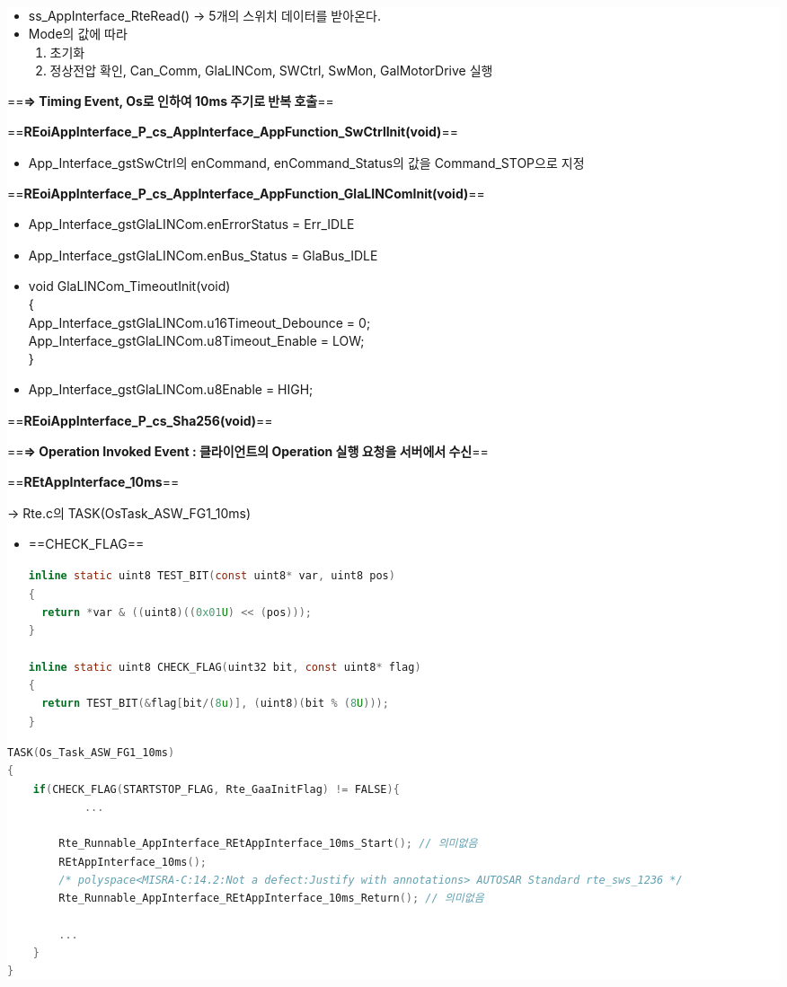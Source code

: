 - ss_AppInterface_RteRead() → 5개의 스위치 데이터를 받아온다.
- Mode의 값에 따라
    1. 초기화
    2. 정상전압 확인, Can_Comm, GlaLINCom, SWCtrl, SwMon, GalMotorDrive 실행

==**⇒ Timing Event, Os로 인하여 10ms 주기로 반복 호출**==

==**REoiAppInterface_P_cs_AppInterface_AppFunction_SwCtrlInit(void)**==

- App_Interface_gstSwCtrl의 enCommand, enCommand_Status의 값을 Command_STOP으로 지정

==**REoiAppInterface_P_cs_AppInterface_AppFunction_GlaLINComInit(void)**==

- App_Interface_gstGlaLINCom.enErrorStatus = Err_IDLE
- App_Interface_gstGlaLINCom.enBus_Status = GlaBus_IDLE
- void GlaLINCom_TimeoutInit(void)  
    {  
    App_Interface_gstGlaLINCom.u16Timeout_Debounce = 0;  
    App_Interface_gstGlaLINCom.u8Timeout_Enable = LOW;  
    }  
    
- App_Interface_gstGlaLINCom.u8Enable = HIGH;

==**REoiAppInterface_P_cs_Sha256(void)**==

==**⇒ Operation Invoked Event : 클라이언트의 Operation 실행 요청을 서버에서 수신**==

  

  

==**REtAppInterface_10ms**==

→ Rte.c의 TASK(OsTask_ASW_FG1_10ms)

- ==CHECK_FLAG==
    
    ```C
    inline static uint8 TEST_BIT(const uint8* var, uint8 pos)
    {
      return *var & ((uint8)((0x01U) << (pos)));
    }
    
    inline static uint8 CHECK_FLAG(uint32 bit, const uint8* flag)
    {
      return TEST_BIT(&flag[bit/(8u)], (uint8)(bit % (8U)));
    }
    ```
    
      
    

```C
TASK(Os_Task_ASW_FG1_10ms)
{
	if(CHECK_FLAG(STARTSTOP_FLAG, Rte_GaaInitFlag) != FALSE){
			...
			
	    Rte_Runnable_AppInterface_REtAppInterface_10ms_Start(); // 의미없음
	    REtAppInterface_10ms();
	    /* polyspace<MISRA-C:14.2:Not a defect:Justify with annotations> AUTOSAR Standard rte_sws_1236 */
	    Rte_Runnable_AppInterface_REtAppInterface_10ms_Return(); // 의미없음
	    
	    ...
    }
}
```
